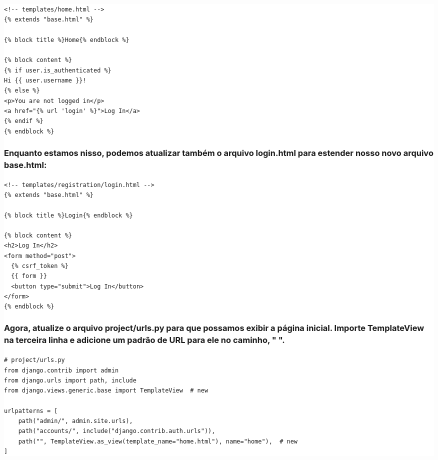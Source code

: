 ```
<!-- templates/home.html -->
{% extends "base.html" %}

{% block title %}Home{% endblock %}

{% block content %}
{% if user.is_authenticated %}
Hi {{ user.username }}!
{% else %}
<p>You are not logged in</p>
<a href="{% url 'login' %}">Log In</a>
{% endif %}
{% endblock %}
```

### Enquanto estamos nisso, podemos atualizar também o arquivo login.html para estender nosso novo arquivo base.html:

```
<!-- templates/registration/login.html -->
{% extends "base.html" %}

{% block title %}Login{% endblock %}

{% block content %}
<h2>Log In</h2>
<form method="post">
  {% csrf_token %}
  {{ form }}
  <button type="submit">Log In</button>
</form>
{% endblock %}
```

### Agora, atualize o arquivo project/urls.py para que possamos exibir a página inicial. Importe TemplateView na terceira linha e adicione um padrão de URL para ele no caminho, " ".

```
# project/urls.py
from django.contrib import admin
from django.urls import path, include
from django.views.generic.base import TemplateView  # new

urlpatterns = [
    path("admin/", admin.site.urls),
    path("accounts/", include("django.contrib.auth.urls")),
    path("", TemplateView.as_view(template_name="home.html"), name="home"),  # new
]
```
